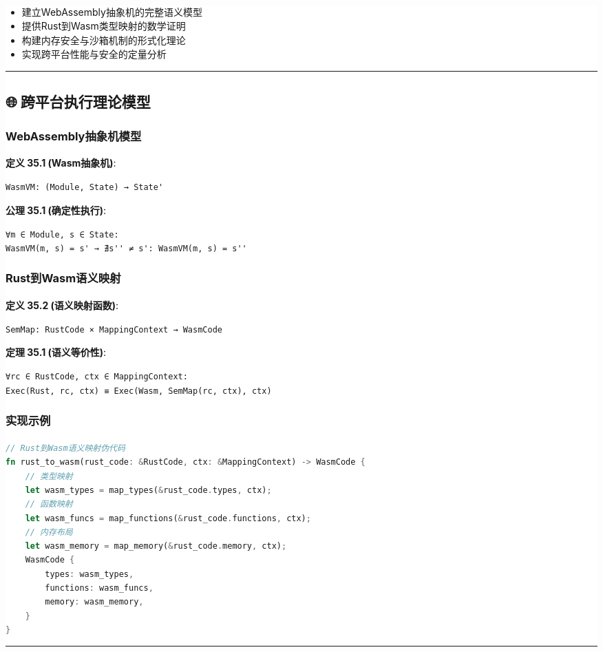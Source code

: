 - 建立WebAssembly抽象机的完整语义模型
- 提供Rust到Wasm类型映射的数学证明
- 构建内存安全与沙箱机制的形式化理论
- 实现跨平台性能与安全的定量分析

---

## 🌐 跨平台执行理论模型

### WebAssembly抽象机模型

**定义 35.1 (Wasm抽象机)**:

```text
WasmVM: (Module, State) → State'
```

**公理 35.1 (确定性执行)**:

```text
∀m ∈ Module, s ∈ State:
WasmVM(m, s) = s' → ∄s'' ≠ s': WasmVM(m, s) = s''
```

### Rust到Wasm语义映射

**定义 35.2 (语义映射函数)**:

```text
SemMap: RustCode × MappingContext → WasmCode
```

**定理 35.1 (语义等价性)**:

```text
∀rc ∈ RustCode, ctx ∈ MappingContext:
Exec(Rust, rc, ctx) ≡ Exec(Wasm, SemMap(rc, ctx), ctx)
```

### 实现示例

```rust
// Rust到Wasm语义映射伪代码
fn rust_to_wasm(rust_code: &RustCode, ctx: &MappingContext) -> WasmCode {
    // 类型映射
    let wasm_types = map_types(&rust_code.types, ctx);
    // 函数映射
    let wasm_funcs = map_functions(&rust_code.functions, ctx);
    // 内存布局
    let wasm_memory = map_memory(&rust_code.memory, ctx);
    WasmCode {
        types: wasm_types,
        functions: wasm_funcs,
        memory: wasm_memory,
    }
}
```

---